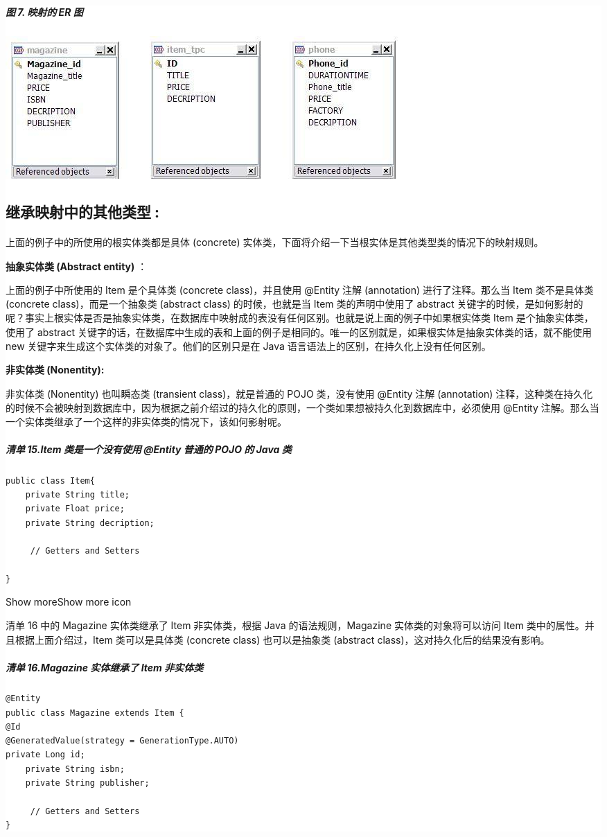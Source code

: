 ##### 图 7\. 映射的 ER 图

![图 7. 映射的 ER 图](../ibm_articles_img/j-lo-hibernatejpa_images_image008.jpg)

## 继承映射中的其他类型 :

上面的例子中的所使用的根实体类都是具体 (concrete) 实体类，下面将介绍一下当根实体是其他类型类的情况下的映射规则。

**抽象实体类 (Abstract entity)** ：

上面的例子中所使用的 Item 是个具体类 (concrete class)，并且使用 @Entity 注解 (annotation) 进行了注释。那么当 Item 类不是具体类 (concrete class)，而是一个抽象类 (abstract class) 的时候，也就是当 Item 类的声明中使用了 abstract 关键字的时候，是如何影射的呢？事实上根实体是否是抽象实体类，在数据库中映射成的表没有任何区别。也就是说上面的例子中如果根实体类 Item 是个抽象实体类，使用了 abstract 关键字的话，在数据库中生成的表和上面的例子是相同的。唯一的区别就是，如果根实体是抽象实体类的话，就不能使用 new 关键字来生成这个实体类的对象了。他们的区别只是在 Java 语言语法上的区别，在持久化上没有任何区别。

**非实体类 (Nonentity):**

非实体类 (Nonentity) 也叫瞬态类 (transient class)，就是普通的 POJO 类，没有使用 @Entity 注解 (annotation) 注释，这种类在持久化的时候不会被映射到数据库中，因为根据之前介绍过的持久化的原则，一个类如果想被持久化到数据库中，必须使用 @Entity 注解。那么当一个实体类继承了一个这样的非实体类的情况下，该如何影射呢。

##### 清单 15.Item 类是一个没有使用 @Entity 普通的 POJO 的 Java 类

```
public class Item{
    private String title;
    private Float price;
    private String decription;

     // Getters and Setters

}

```

Show moreShow more icon

清单 16 中的 Magazine 实体类继承了 Item 非实体类，根据 Java 的语法规则，Magazine 实体类的对象将可以访问 Item 类中的属性。并且根据上面介绍过，Item 类可以是具体类 (concrete class) 也可以是抽象类 (abstract class)，这对持久化后的结果没有影响。

##### 清单 16.Magazine 实体继承了 Item 非实体类

```
@Entity
public class Magazine extends Item {
@Id
@GeneratedValue(strategy = GenerationType.AUTO)
private Long id;
    private String isbn;
    private String publisher;

     // Getters and Setters
}

```
